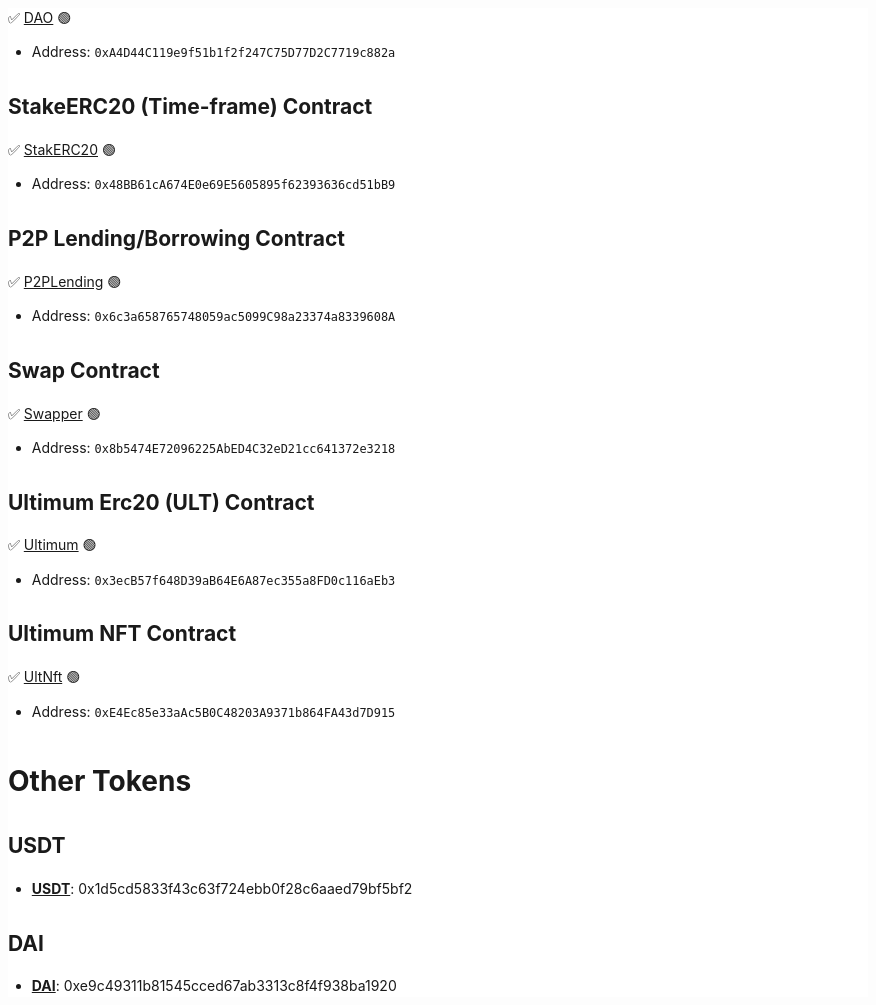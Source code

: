 ✅ [DAO](https://sepolia.scrollscan.com/address/0xA4D44C119e9f51b1f2f247C75D77D2C7719c882a) 🟢
- Address: `0xA4D44C119e9f51b1f2f247C75D77D2C7719c882a`

## StakeERC20 (Time-frame) Contract

✅ [StakERC20](https://sepolia.scrollscan.com/address/0x48BB61cA674E0e69E5605895f62393636cd51bB9) 🟢
- Address: `0x48BB61cA674E0e69E5605895f62393636cd51bB9`

## P2P Lending/Borrowing Contract

✅ [P2PLending](https://sepolia.scrollscan.com/address/0x6c3a658765748059ac5099C98a23374a8339608A) 🟢
- Address: `0x6c3a658765748059ac5099C98a23374a8339608A`

## Swap Contract

✅ [Swapper](https://sepolia.scrollscan.com/address/0x8b5474E72096225AbED4C32eD21cc641372e3218) 🟢
- Address: `0x8b5474E72096225AbED4C32eD21cc641372e3218`

## Ultimum Erc20 (ULT) Contract

✅ [Ultimum](https://sepolia.scrollscan.com/address/0x3ecB57f648D39aB64E6A87ec355a8FD0c116aEb3) 🟢
- Address: `0x3ecB57f648D39aB64E6A87ec355a8FD0c116aEb3`

## Ultimum NFT Contract

✅ [UltNft](https://sepolia.scrollscan.com/address/0xE4Ec85e33aAc5B0C48203A9371b864FA43d7D915) 🟢
- Address: `0xE4Ec85e33aAc5B0C48203A9371b864FA43d7D915`

# Other Tokens

## USDT

- **[USDT](https://sepolia.scrollscan.com/address/0x1d5cd5833f43c63f724ebb0f28c6aaed79bf5bf2)**: 0x1d5cd5833f43c63f724ebb0f28c6aaed79bf5bf2

## DAI

- **[DAI](https://sepolia.scrollscan.com/address/0xe9c49311b81545cced67ab3313c8f4f938ba1920)**: 0xe9c49311b81545cced67ab3313c8f4f938ba1920
